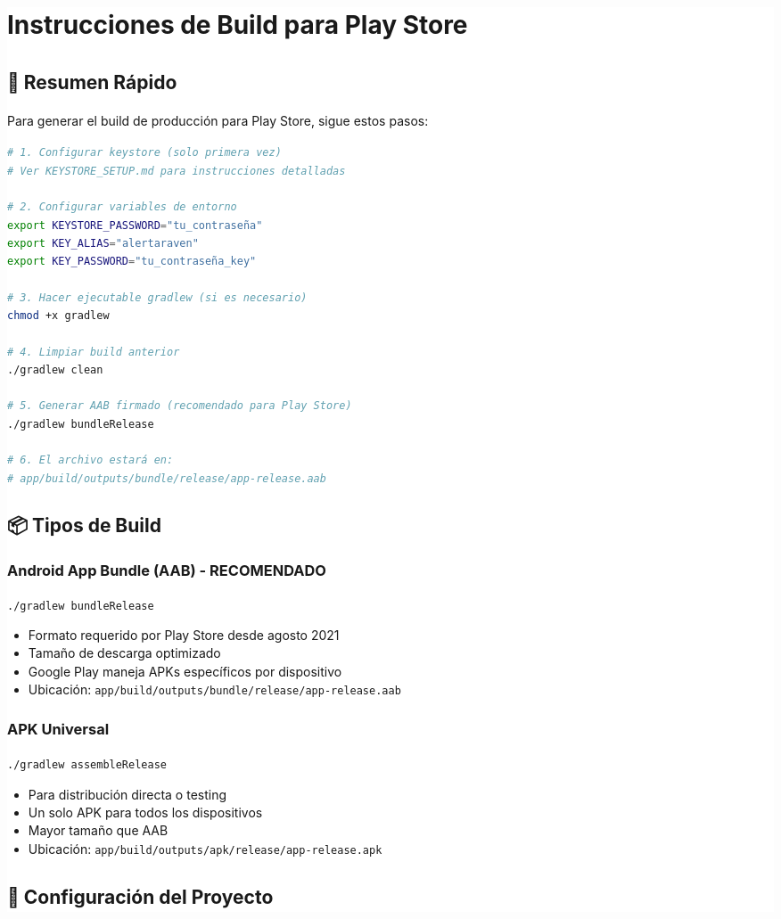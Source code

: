 # Instrucciones de Build para Play Store

## 🚀 Resumen Rápido

Para generar el build de producción para Play Store, sigue estos pasos:

```bash
# 1. Configurar keystore (solo primera vez)
# Ver KEYSTORE_SETUP.md para instrucciones detalladas

# 2. Configurar variables de entorno
export KEYSTORE_PASSWORD="tu_contraseña"
export KEY_ALIAS="alertaraven"
export KEY_PASSWORD="tu_contraseña_key"

# 3. Hacer ejecutable gradlew (si es necesario)
chmod +x gradlew

# 4. Limpiar build anterior
./gradlew clean

# 5. Generar AAB firmado (recomendado para Play Store)
./gradlew bundleRelease

# 6. El archivo estará en:
# app/build/outputs/bundle/release/app-release.aab
```

## 📦 Tipos de Build

### Android App Bundle (AAB) - RECOMENDADO
```bash
./gradlew bundleRelease
```
- Formato requerido por Play Store desde agosto 2021
- Tamaño de descarga optimizado
- Google Play maneja APKs específicos por dispositivo
- Ubicación: `app/build/outputs/bundle/release/app-release.aab`

### APK Universal
```bash
./gradlew assembleRelease
```
- Para distribución directa o testing
- Un solo APK para todos los dispositivos
- Mayor tamaño que AAB
- Ubicación: `app/build/outputs/apk/release/app-release.apk`

## 🔧 Configuración del Proyecto
